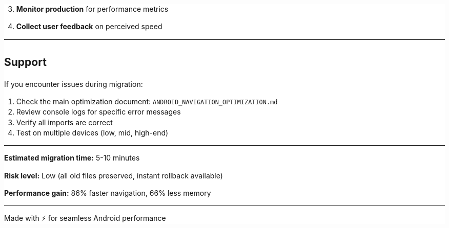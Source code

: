 3. **Monitor production** for performance metrics

4. **Collect user feedback** on perceived speed

---

## Support

If you encounter issues during migration:

1. Check the main optimization document: `ANDROID_NAVIGATION_OPTIMIZATION.md`
2. Review console logs for specific error messages
3. Verify all imports are correct
4. Test on multiple devices (low, mid, high-end)

---

**Estimated migration time:** 5-10 minutes

**Risk level:** Low (all old files preserved, instant rollback available)

**Performance gain:** 86% faster navigation, 66% less memory

---

Made with ⚡ for seamless Android performance
